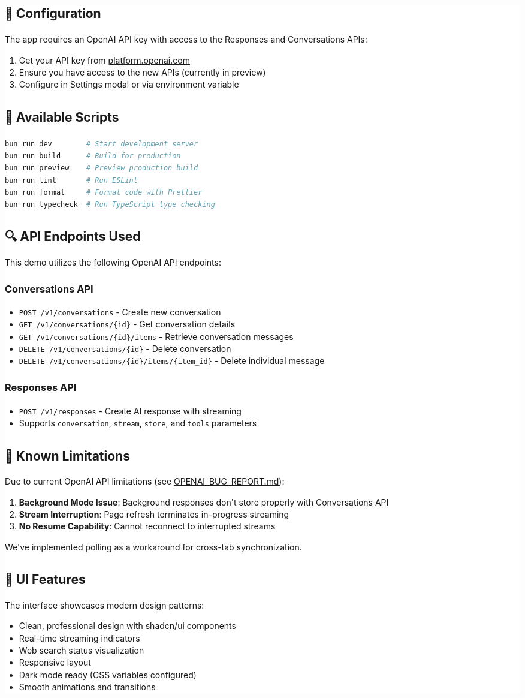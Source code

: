 ## 🔧 Configuration

The app requires an OpenAI API key with access to the Responses and Conversations APIs:

1. Get your API key from [platform.openai.com](https://platform.openai.com)
2. Ensure you have access to the new APIs (currently in preview)
3. Configure in Settings modal or via environment variable

## 📝 Available Scripts

```bash
bun run dev        # Start development server
bun run build      # Build for production
bun run preview    # Preview production build
bun run lint       # Run ESLint
bun run format     # Format code with Prettier
bun run typecheck  # Run TypeScript type checking
```

## 🔍 API Endpoints Used

This demo utilizes the following OpenAI API endpoints:

### Conversations API
- `POST /v1/conversations` - Create new conversation
- `GET /v1/conversations/{id}` - Get conversation details
- `GET /v1/conversations/{id}/items` - Retrieve conversation messages
- `DELETE /v1/conversations/{id}` - Delete conversation
- `DELETE /v1/conversations/{id}/items/{item_id}` - Delete individual message

### Responses API
- `POST /v1/responses` - Create AI response with streaming
- Supports `conversation`, `stream`, `store`, and `tools` parameters

## 🐛 Known Limitations

Due to current OpenAI API limitations (see [OPENAI_BUG_REPORT.md](./OPENAI_BUG_REPORT.md)):

1. **Background Mode Issue**: Background responses don't store properly with Conversations API
2. **Stream Interruption**: Page refresh terminates in-progress streaming
3. **No Resume Capability**: Cannot reconnect to interrupted streams

We've implemented polling as a workaround for cross-tab synchronization.

## 🎨 UI Features

The interface showcases modern design patterns:

- Clean, professional design with shadcn/ui components
- Real-time streaming indicators
- Web search status visualization
- Responsive layout
- Dark mode ready (CSS variables configured)
- Smooth animations and transitions
